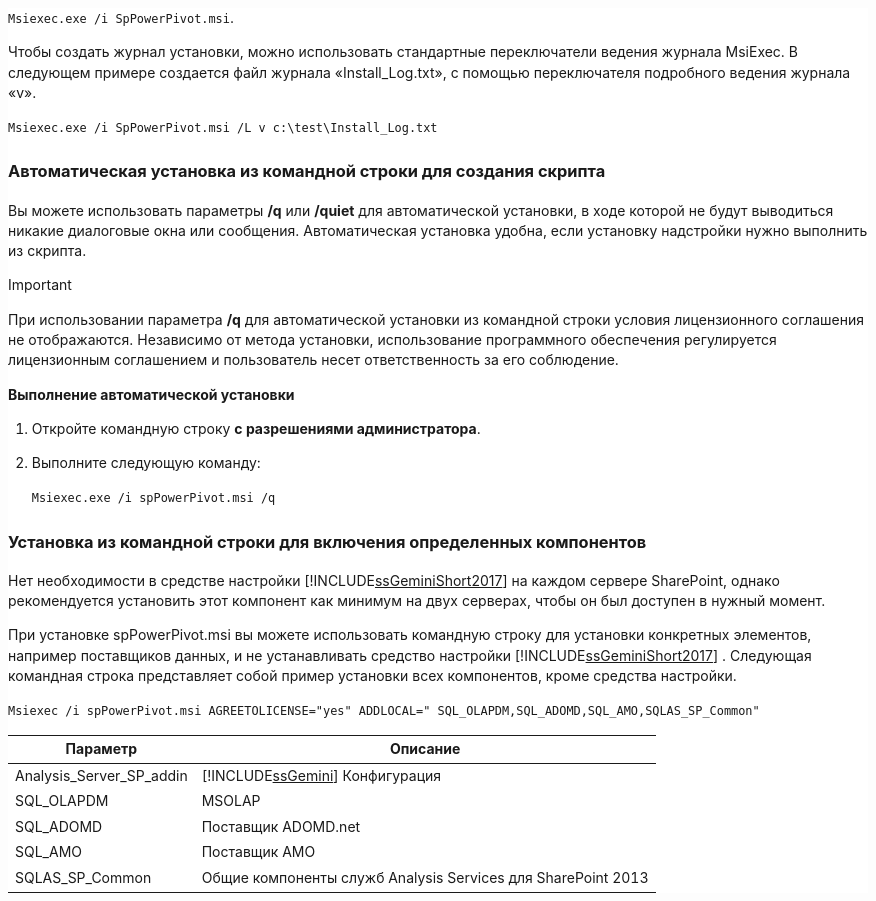  `Msiexec.exe /i SpPowerPivot.msi`.  
  
 Чтобы создать журнал установки, можно использовать стандартные переключатели ведения журнала MsiExec. В следующем примере создается файл журнала «Install_Log.txt», с помощью переключателя подробного ведения журнала «v».  
  
```  
Msiexec.exe /i SpPowerPivot.msi /L v c:\test\Install_Log.txt  
```  
  
### <a name="quiet-command-line-installation-for-scripting"></a>Автоматическая установка из командной строки для создания скрипта  
 Вы можете использовать параметры **/q** или **/quiet** для автоматической установки, в ходе которой не будут выводиться никакие диалоговые окна или сообщения. Автоматическая установка удобна, если установку надстройки нужно выполнить из скрипта.  
  
> [!IMPORTANT]  
>  При использовании параметра **/q** для автоматической установки из командной строки условия лицензионного соглашения не отображаются. Независимо от метода установки, использование программного обеспечения регулируется лицензионным соглашением и пользователь несет ответственность за его соблюдение.  
  
 **Выполнение автоматической установки**  
  
1.  Откройте командную строку **с разрешениями администратора**.  
  
2.  Выполните следующую команду:  
  
    ```  
    Msiexec.exe /i spPowerPivot.msi /q  
    ```  
  
### <a name="command-line-installation-to-include-specific-components"></a>Установка из командной строки для включения определенных компонентов  
 Нет необходимости в средстве настройки [!INCLUDE[ssGeminiShort2017](../../../includes/ssgeminishort2017-md.md)] на каждом сервере SharePoint, однако рекомендуется установить этот компонент как минимум на двух серверах, чтобы он был доступен в нужный момент.  
  
 При установке spPowerPivot.msi вы можете использовать командную строку для установки конкретных элементов, например поставщиков данных, и не устанавливать средство настройки [!INCLUDE[ssGeminiShort2017](../../../includes/ssgeminishort2017-md.md)] . Следующая командная строка представляет собой пример установки всех компонентов, кроме средства настройки.  
  
```  
Msiexec /i spPowerPivot.msi AGREETOLICENSE="yes" ADDLOCAL=" SQL_OLAPDM,SQL_ADOMD,SQL_AMO,SQLAS_SP_Common"  
```  
  
|Параметр|Описание|  
|------------|-----------------|  
|Analysis_Server_SP_addin|[!INCLUDE[ssGemini](../../../includes/ssgemini-md.md)] Конфигурация|  
|SQL_OLAPDM|MSOLAP|  
|SQL_ADOMD|Поставщик ADOMD.net|  
|SQL_AMO|Поставщик AMO|  
|SQLAS_SP_Common|Общие компоненты служб Analysis Services для SharePoint 2013|  
  